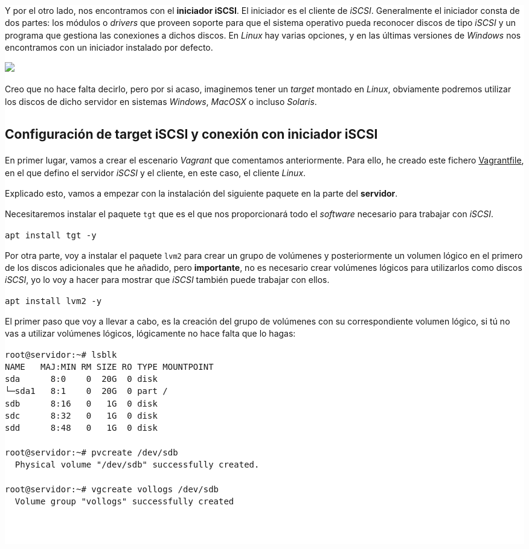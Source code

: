 Y por el otro lado, nos encontramos con el **iniciador iSCSI**. El iniciador es el cliente de *iSCSI*. Generalmente el iniciador consta de dos partes: los módulos o *drivers* que proveen soporte para que el sistema operativo pueda reconocer discos de tipo *iSCSI* y un programa que gestiona las conexiones a dichos discos. En *Linux* hay varias opciones, y en las últimas versiones de *Windows* nos encontramos con un iniciador instalado por defecto.

<img src="https://raw.githubusercontent.com/javierpzh/webjavierpzh/master/assets/img/images/hlc_utilización_de_iSCSI_en_Linux_y_Windows/iscsi2.png" />

Creo que no hace falta decirlo, pero por si acaso, imaginemos tener un *target* montado en *Linux*, obviamente podremos utilizar los discos de dicho servidor en sistemas *Windows*, *MacOSX* o incluso *Solaris*.


## Configuración de target iSCSI y conexión con iniciador iSCSI

En primer lugar, vamos a crear el escenario *Vagrant* que comentamos anteriormente. Para ello, he creado este fichero [Vagrantfile](https://raw.githubusercontent.com/javierpzh/webjavierpzh/master/assets/img/images/hlc_utilización_de_iSCSI_en_Linux_y_Windows/Vagrantfile.txt), en el que defino el servidor *iSCSI* y el cliente, en este caso, el cliente *Linux*.

Explicado esto, vamos a empezar con la instalación del siguiente paquete en la parte del **servidor**.

Necesitaremos instalar el paquete `tgt` que es el que nos proporcionará todo el *software* necesario para trabajar con *iSCSI*.

<pre>
apt install tgt -y
</pre>

Por otra parte, voy a instalar el paquete `lvm2` para crear un grupo de volúmenes y posteriormente un volumen lógico en el primero de los discos adicionales que he añadido, pero **importante**, no es necesario crear volúmenes lógicos para utilizarlos como discos *iSCSI*, yo lo voy a hacer para mostrar que *iSCSI* también puede trabajar con ellos.

<pre>
apt install lvm2 -y
</pre>

El primer paso que voy a llevar a cabo, es la creación del grupo de volúmenes con su correspondiente volumen lógico, si tú no vas a utilizar volúmenes lógicos, lógicamente no hace falta que lo hagas:

<pre>
root@servidor:~# lsblk
NAME   MAJ:MIN RM SIZE RO TYPE MOUNTPOINT
sda      8:0    0  20G  0 disk
└─sda1   8:1    0  20G  0 part /
sdb      8:16   0   1G  0 disk
sdc      8:32   0   1G  0 disk
sdd      8:48   0   1G  0 disk

root@servidor:~# pvcreate /dev/sdb
  Physical volume "/dev/sdb" successfully created.

root@servidor:~# vgcreate vollogs /dev/sdb
  Volume group "vollogs" successfully created
